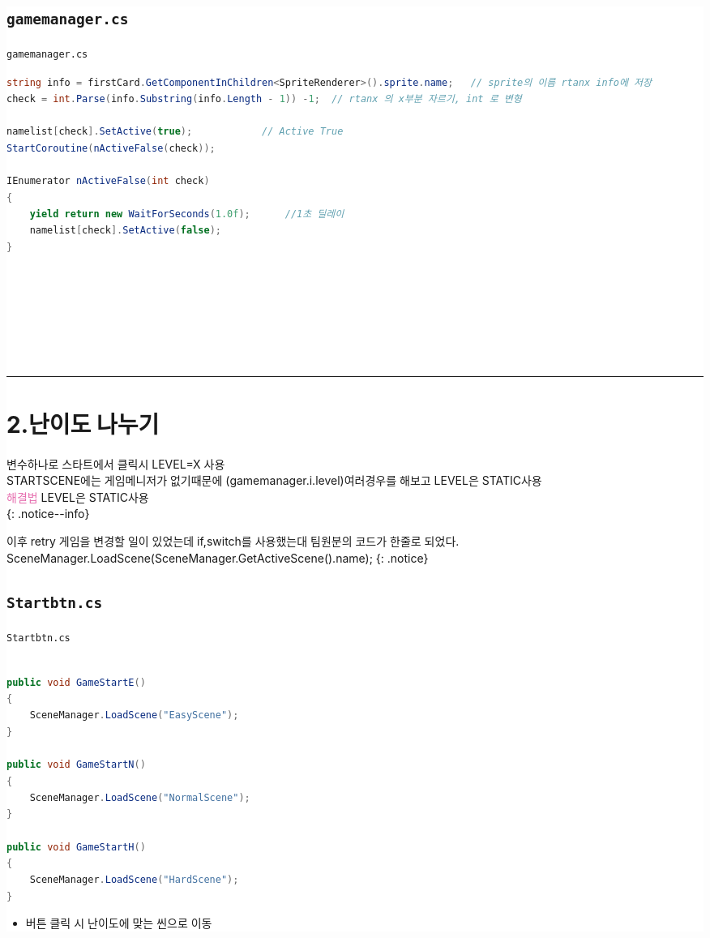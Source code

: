 ## `gamemanager.cs`

<div class="notice--primary" markdown="1"> 

`gamemanager.cs`
```c# 
string info = firstCard.GetComponentInChildren<SpriteRenderer>().sprite.name;   // sprite의 이름 rtanx info에 저장
check = int.Parse(info.Substring(info.Length - 1)) -1;  // rtanx 의 x부분 자르기, int 로 변형

namelist[check].SetActive(true);            // Active True
StartCoroutine(nActiveFalse(check));

IEnumerator nActiveFalse(int check)
{
    yield return new WaitForSeconds(1.0f);      //1초 딜레이
    namelist[check].SetActive(false);
}

```
</div>

<br><br><br><br><br><br>
- - - 

# 2.난이도 나누기
변수하나로 스타트에서 클릭시 LEVEL=X 사용  
STARTSCENE에는 게임메니저가 없기때문에 (gamemanager.i.level)여러경우를 해보고 LEVEL은 STATIC사용  
<span style="color:#E66EAF">해결법</span> LEVEL은 STATIC사용   
{: .notice--info}

이후 retry 게임을 변경할 일이 있었는데 if,switch를 사용했는대 팀원분의 코드가 한줄로 되었다.
SceneManager.LoadScene(SceneManager.GetActiveScene().name);
{: .notice}

## `Startbtn.cs`

<div class="notice--primary" markdown="1"> 

`Startbtn.cs`
```c# 

public void GameStartE()
{
    SceneManager.LoadScene("EasyScene");
}

public void GameStartN()
{
    SceneManager.LoadScene("NormalScene");
}

public void GameStartH()
{
    SceneManager.LoadScene("HardScene");
}

```
- 버튼 클릭 시 난이도에 맞는 씬으로 이동
</div>
